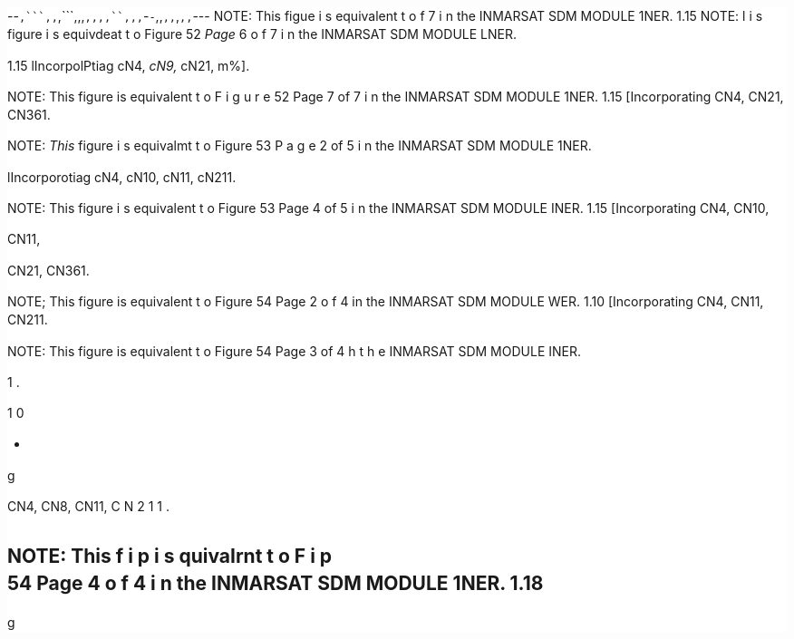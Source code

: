 --`,```,,`,```,,,`,,,,``,,,`-`-`,,`,,`,`,,`---
NOTE: This figue i s equivalent t o f
 7 i n the INMARSAT SDM MODULE 1NER. 1.15 
NOTE: l i s  
figure i s equivdeat t o Figure 52 *Page* 6 o f
 7 i n the INMARSAT SDM MODULE LNER. 

1.15 
lIncorpolPtiag cN4, *cN9,* cN21, m%]. 

NOTE: This figure is equivalent t o F
i g u r e
 52 Page 7 of 7 i n the INMARSAT SDM MODULE 
1NER. 1.15 
[Incorporating CN4, CN21, CN361. 

NOTE: *This* figure i s equivalmt t o Figure 53 P
a g e
 2 of 5 i n the INMARSAT SDM MODULE 1NER. 

lIncorporotiag cN4, cN10, cN11, cN211. 

NOTE: This figure i s equivalent t o Figure 53 Page 4 of 5 i n the INMARSAT SDM MODULE INER. 1.15 
[Incorporating CN4, CN10, 
 
CN11, 
 
CN21, CN361. 

NOTE; This figure is equivalent t o Figure 54 Page 2 o f
 4 in the INMARSAT SDM MODULE WER. 1.10 
[Incorporating CN4, CN11, CN211. 

NOTE: This figure is equivalent t o Figure 54 Page 3 of 4 h t h e INMARSAT SDM MODULE INER. 

1
.

1
0
 
-
g
 
CN4, CN8, CN11, C
N
2
1
1
.

 
NOTE: This f i p i s quivaIrnt t o F i p  
54 Page 4 o f
 4 i n the INMARSAT SDM MODULE 1NER. 1.18 
-
g
 